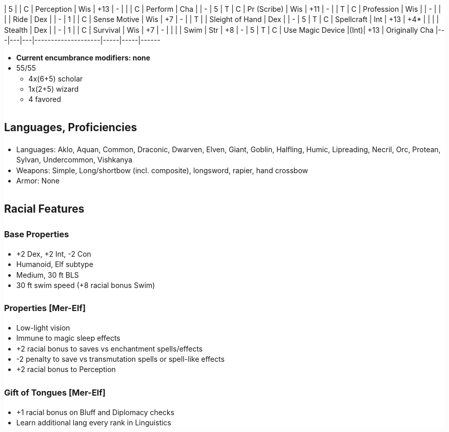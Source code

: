 | 5 |   | C | Perception         | Wis | +13 | -
|   |   | C | Perform            | Cha |     | -
| 5 | T | C | Pr (Scribe)        | Wis | +11 | -
|   | T | C | Profession         | Wis |     | -
|   |   |   | Ride               | Dex |     | -
| 1 |   | C | Sense Motive       | Wis | +7  | -
|   | T |   | Sleight of Hand    | Dex |     | -
| 5 | T | C | Spellcraft         | Int | +13 | +4*
|   |   |   | Stealth            | Dex |     | -
| 1 |   | C | Survival           | Wis | +7  | -
|   |   |   | Swim               | Str | +8  | -
| 5 | T | C | Use Magic Device   |(Int)| +13 | Originally Cha
|---|---|---|--------------------|-----|-----|------
- **Current encumbrance modifiers: none**
- 55/55
    - 4x(6+5) scholar
    - 1x(2+5) wizard
    - 4 favored

## Languages, Proficiencies
- Languages: Aklo, Aquan, Common, Draconic, Dwarven, Elven, Giant, Goblin, Halfling, Humic, Lipreading, Necril, Orc, Protean, Sylvan, Undercommon, Vishkanya
- Weapons:   Simple, Long/shortbow (incl. composite), longsword, rapier, hand crossbow
- Armor:     None

## Racial Features
### Base Properties
- +2 Dex, +2 Int, -2 Con
- Humanoid, Elf subtype
- Medium, 30 ft BLS
- 30 ft swim speed (+8 racial bonus Swim)

### Properties [Mer-Elf]
- Low-light vision
- Immune to magic sleep effects
- +2 racial bonus to saves vs enchantment spells/effects
- -2 penalty to save vs transmutation spells or spell-like effects
- +2 racial bonus to Perception

### Gift of Tongues [Mer-Elf]
- +1 racial bonus on Bluff and Diplomacy checks
- Learn additional lang every rank in Linguistics

